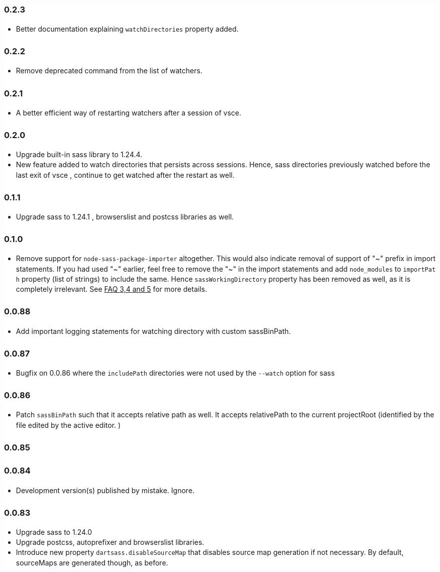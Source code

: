 ### 0.2.3
  * Better documentation explaining `watchDirectories` property added.

### 0.2.2
  * Remove deprecated command from the list of watchers.

### 0.2.1
  * A better efficient way of restarting watchers after a session of vsce.


### 0.2.0
  * Upgrade built-in sass library to 1.24.4.
  * New feature added to watch directories that persists across sessions.
    Hence, sass directories previously watched before the last exit of vsce , continue to get watched after the restart as well.

### 0.1.1
  * Upgrade sass to 1.24.1 , browserslist and postcss libraries as well.

### 0.1.0
  * Remove support for `node-sass-package-importer` altogether.
    This would also indicate removal of support of "~" prefix in import statements.
    If you had used "~" earlier, feel free to remove the "~" in the import statements and add `node_modules` to `importPath` property (list of strings) to include the same.
    Hence `sassWorkingDirectory` property has been removed as well, as it is completely irrelevant.
    See [FAQ 3,4 and 5](https://github.com/codelios/vscode-dartsass#faq) for more details.


### 0.0.88
  * Add important logging statements for watching directory with custom sassBinPath.

### 0.0.87
  * Bugfix on 0.0.86 where the `includePath` directories were not used by the `--watch` option for sass

### 0.0.86
  * Patch `sassBinPath` such that it accepts relative path as well. It accepts relativePath to the current projectRoot (identified by the file edited by the active editor. )

### 0.0.85
### 0.0.84
  * Development version(s) published by mistake. Ignore.

### 0.0.83
  * Upgrade sass to 1.24.0
  * Upgrade postcss, autoprefixer and browserslist libraries.
  * Introduce new property `dartsass.disableSourceMap` that disables source map generation if not necessary. By default, sourceMaps are generated though, as before.
